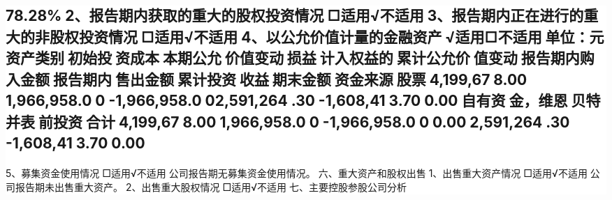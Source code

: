 78.28%
2、报告期内获取的重大的股权投资情况
□适用√不适用
3、报告期内正在进行的重大的非股权投资情况
□适用√不适用
4、以公允价值计量的金融资产
√适用□不适用
单位：元
资产类别
初始投
资成本
本期公允
价值变动
损益
计入权益的
累计公允价
值变动
报告期内购
入金额
报告期内
售出金额
累计投资
收益
期末金额
资金来源
股票
4,199,67
8.00
1,966,958.0
0
-1,966,958.0
02,591,264
.30
-1,608,41
3.70
0.00
自有资
金，维恩
贝特并表
前投资
合计
4,199,67
8.00
1,966,958.0
0
-1,966,958.0
0
0.00
2,591,264
.30
-1,608,41
3.70
0.00
--
5、募集资金使用情况
□适用√不适用
公司报告期无募集资金使用情况。
六、重大资产和股权出售
1、出售重大资产情况
□适用√不适用
公司报告期未出售重大资产。
2、出售重大股权情况
□适用√不适用
七、主要控股参股公司分析